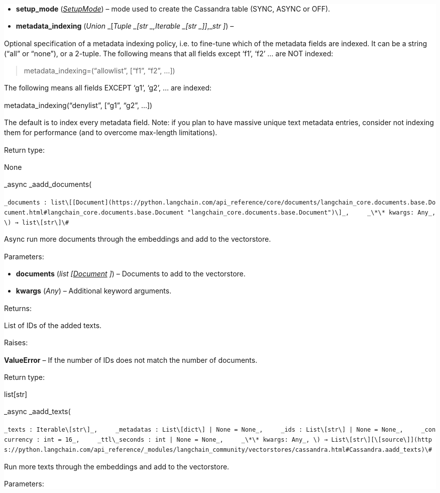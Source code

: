   * **setup\_mode** \([_SetupMode_](https://python.langchain.com/api_reference/astradb/utils/langchain_astradb.utils.astradb.SetupMode.html#langchain_astradb.utils.astradb.SetupMode "langchain_astradb.utils.astradb.SetupMode")\) – mode used to create the Cassandra table \(SYNC, ASYNC or OFF\).

  * **metadata\_indexing** \(_Union_ _\[__Tuple_ _\[__str_ _,__Iterable_ _\[__str_ _\]__\]__,__str_ _\]_\) – 

Optional specification of a metadata indexing policy, i.e. to fine-tune which of the metadata fields are indexed. It can be a string \(“all” or “none”\), or a 2-tuple. The following means that all fields except ‘f1’, ‘f2’ … are NOT indexed:

> metadata\_indexing=\(“allowlist”, \[“f1”, “f2”, …\]\)

The following means all fields EXCEPT ‘g1’, ‘g2’, … are indexed:     

metadata\_indexing\(“denylist”, \[“g1”, “g2”, …\]\)

The default is to index every metadata field. Note: if you plan to have massive unique text metadata entries, consider not indexing them for performance \(and to overcome max-length limitations\).

Return type:     

None

_async _aadd\_documents\(

    _documents : list\[[Document](https://python.langchain.com/api_reference/core/documents/langchain_core.documents.base.Document.html#langchain_core.documents.base.Document "langchain_core.documents.base.Document")\]_,     _\*\* kwargs: Any_, \) → list\[str\]\#     

Async run more documents through the embeddings and add to the vectorstore.

Parameters:     

  * **documents** \(_list_ _\[_[_Document_](https://python.langchain.com/api_reference/core/documents/langchain_core.documents.base.Document.html#langchain_core.documents.base.Document "langchain_core.documents.base.Document") _\]_\) – Documents to add to the vectorstore.

  * **kwargs** \(_Any_\) – Additional keyword arguments.

Returns:     

List of IDs of the added texts.

Raises:     

**ValueError** – If the number of IDs does not match the number of documents.

Return type:     

list\[str\]

_async _aadd\_texts\(

    _texts : Iterable\[str\]_,     _metadatas : List\[dict\] | None = None_,     _ids : List\[str\] | None = None_,     _concurrency : int = 16_,     _ttl\_seconds : int | None = None_,     _\*\* kwargs: Any_, \) → List\[str\][\[source\]](https://python.langchain.com/api_reference/_modules/langchain_community/vectorstores/cassandra.html#Cassandra.aadd_texts)\#     

Run more texts through the embeddings and add to the vectorstore.

Parameters:     
